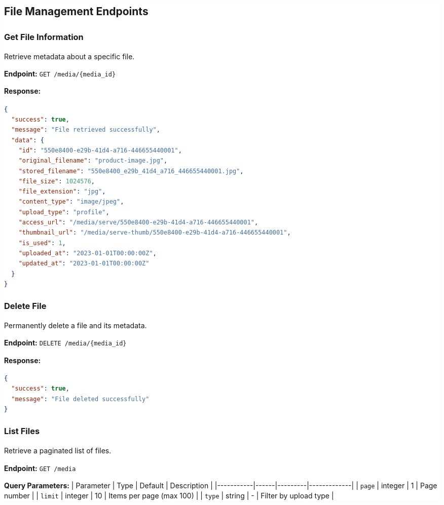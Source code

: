
## File Management Endpoints

### Get File Information
Retrieve metadata about a specific file.

**Endpoint:** `GET /media/{media_id}`

**Response:**
```json
{
  "success": true,
  "message": "File retrieved successfully",
  "data": {
    "id": "550e8400-e29b-41d4-a716-446655440001",
    "original_filename": "product-image.jpg",
    "stored_filename": "550e8400_e29b_41d4_a716_446655440001.jpg",
    "file_size": 1024576,
    "file_extension": "jpg",
    "content_type": "image/jpeg",
    "upload_type": "profile",
    "access_url": "/media/serve/550e8400-e29b-41d4-a716-446655440001",
    "thumbnail_url": "/media/serve-thumb/550e8400-e29b-41d4-a716-446655440001",
    "is_used": 1,
    "uploaded_at": "2023-01-01T00:00:00Z",
    "updated_at": "2023-01-01T00:00:00Z"
  }
}
```

### Delete File
Permanently delete a file and its metadata.

**Endpoint:** `DELETE /media/{media_id}`

**Response:**
```json
{
  "success": true,
  "message": "File deleted successfully"
}
```

### List Files
Retrieve a paginated list of files.

**Endpoint:** `GET /media`

**Query Parameters:**
| Parameter | Type | Default | Description |
|-----------|------|---------|-------------|
| `page` | integer | 1 | Page number |
| `limit` | integer | 10 | Items per page (max 100) |
| `type` | string | - | Filter by upload type |
